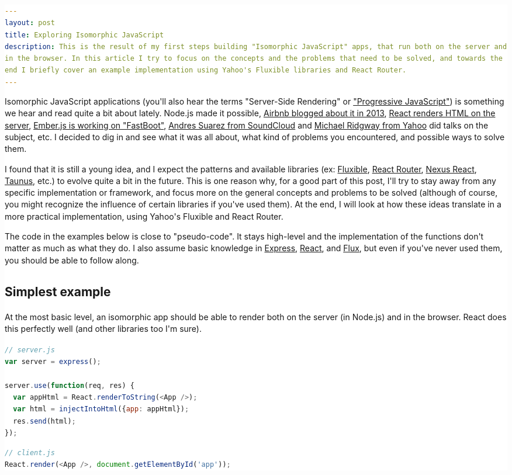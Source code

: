 ```yaml
---
layout: post
title: Exploring Isomorphic JavaScript
description: This is the result of my first steps building "Isomorphic JavaScript" apps, that run both on the server and in the browser. In this article I try to focus on the concepts and the problems that need to be solved, and towards the end I briefly cover an example implementation using Yahoo's Fluxible libraries and React Router.
---
```


Isomorphic JavaScript applications (you'll also hear the terms "Server-Side Rendering" or ["Progressive JavaScript"](https://medium.com/the-thinkmill/making-the-case-for-progressive-javascript-a98dfa82b9d7)) is something we hear and read quite a bit about lately. Node.js made it possible, [Airbnb blogged about it in 2013](http://nerds.airbnb.com/weve-launched-our-first-nodejs-app-to-product), [React renders HTML on the server](http://facebook.github.io/react/docs/top-level-api.html#react.rendertostring), [Ember.js is working on "FastBoot"](http://emberjs.com/blog/2014/12/22/inside-fastboot-the-road-to-server-side-rendering.html), [Andres Suarez from SoundCloud](https://vimeo.com/108488724) and [Michael Ridgway from Yahoo](https://speakerdeck.com/mridgway/isomorphic-flux) did talks on the subject, etc. I decided to dig in and see what it was all about, what kind of problems you encountered, and possible ways to solve them.

I found that it is still a young idea, and I expect the patterns and available libraries (ex: [Fluxible](https://github.com/yahoo/fluxible), [React Router](https://github.com/rackt/react-router), [Nexus React](https://github.com/elierotenberg/react-nexus), [Taunus](https://github.com/taunus/taunus), etc.) to evolve quite a bit in the future. This is one reason why, for a good part of this post, I'll try to stay away from any specific implementation or framework, and focus more on the general concepts and problems to be solved (although of course, you might recognize the influence of certain libraries if you've used them). At the end, I will look at how these ideas translate in a more practical implementation, using Yahoo's Fluxible and React Router.

The code in the examples below is close to "pseudo-code". It stays high-level and the implementation of the functions don't matter as much as what they do. I also assume basic knowledge in [Express](http://expressjs.com/), [React](http://facebook.github.io/react/), and [Flux](http://facebook.github.io/flux/), but even if you've never used them, you should be able to follow along.

## Simplest example

At the most basic level, an isomorphic app should be able to render both on the server (in Node.js) and in the browser. React does this perfectly well (and other libraries too I'm sure).

```javascript
// server.js
var server = express();

server.use(function(req, res) {
  var appHtml = React.renderToString(<App />);
  var html = injectIntoHtml({app: appHtml});
  res.send(html);
});
```

```javascript
// client.js
React.render(<App />, document.getElementById('app'));
```
